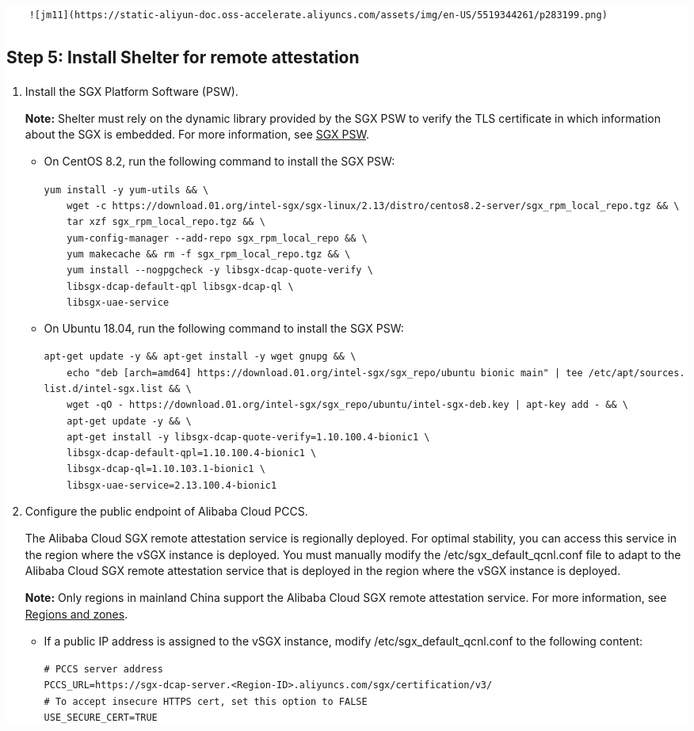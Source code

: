         ![jm11](https://static-aliyun-doc.oss-accelerate.aliyuncs.com/assets/img/en-US/5519344261/p283199.png)


## Step 5: Install Shelter for remote attestation

1.  Install the SGX Platform Software \(PSW\).

    **Note:** Shelter must rely on the dynamic library provided by the SGX PSW to verify the TLS certificate in which information about the SGX is embedded. For more information, see [SGX PSW](https://download.01.org/intel-sgx/sgx-linux/2.13/docs/Intel_SGX_Installation_Guide_Linux_2.13_Open_Source.pdf).

    -   On CentOS 8.2, run the following command to install the SGX PSW:

        ```
        yum install -y yum-utils && \
            wget -c https://download.01.org/intel-sgx/sgx-linux/2.13/distro/centos8.2-server/sgx_rpm_local_repo.tgz && \
            tar xzf sgx_rpm_local_repo.tgz && \
            yum-config-manager --add-repo sgx_rpm_local_repo && \
            yum makecache && rm -f sgx_rpm_local_repo.tgz && \
            yum install --nogpgcheck -y libsgx-dcap-quote-verify \
            libsgx-dcap-default-qpl libsgx-dcap-ql \
            libsgx-uae-service
        ```

    -   On Ubuntu 18.04, run the following command to install the SGX PSW:

        ```
        apt-get update -y && apt-get install -y wget gnupg && \
            echo "deb [arch=amd64] https://download.01.org/intel-sgx/sgx_repo/ubuntu bionic main" | tee /etc/apt/sources.list.d/intel-sgx.list && \
            wget -qO - https://download.01.org/intel-sgx/sgx_repo/ubuntu/intel-sgx-deb.key | apt-key add - && \
            apt-get update -y && \
            apt-get install -y libsgx-dcap-quote-verify=1.10.100.4-bionic1 \
            libsgx-dcap-default-qpl=1.10.100.4-bionic1 \
            libsgx-dcap-ql=1.10.103.1-bionic1 \
            libsgx-uae-service=2.13.100.4-bionic1
        ```

2.  Configure the public endpoint of Alibaba Cloud PCCS.

    The Alibaba Cloud SGX remote attestation service is regionally deployed. For optimal stability, you can access this service in the region where the vSGX instance is deployed. You must manually modify the /etc/sgx\_default\_qcnl.conf file to adapt to the Alibaba Cloud SGX remote attestation service that is deployed in the region where the vSGX instance is deployed.

    **Note:** Only regions in mainland China support the Alibaba Cloud SGX remote attestation service. For more information, see [Regions and zones]().

    -   If a public IP address is assigned to the vSGX instance, modify /etc/sgx\_default\_qcnl.conf to the following content:

        ```
        # PCCS server address
        PCCS_URL=https://sgx-dcap-server.<Region-ID>.aliyuncs.com/sgx/certification/v3/
        # To accept insecure HTTPS cert, set this option to FALSE
        USE_SECURE_CERT=TRUE
        ```
